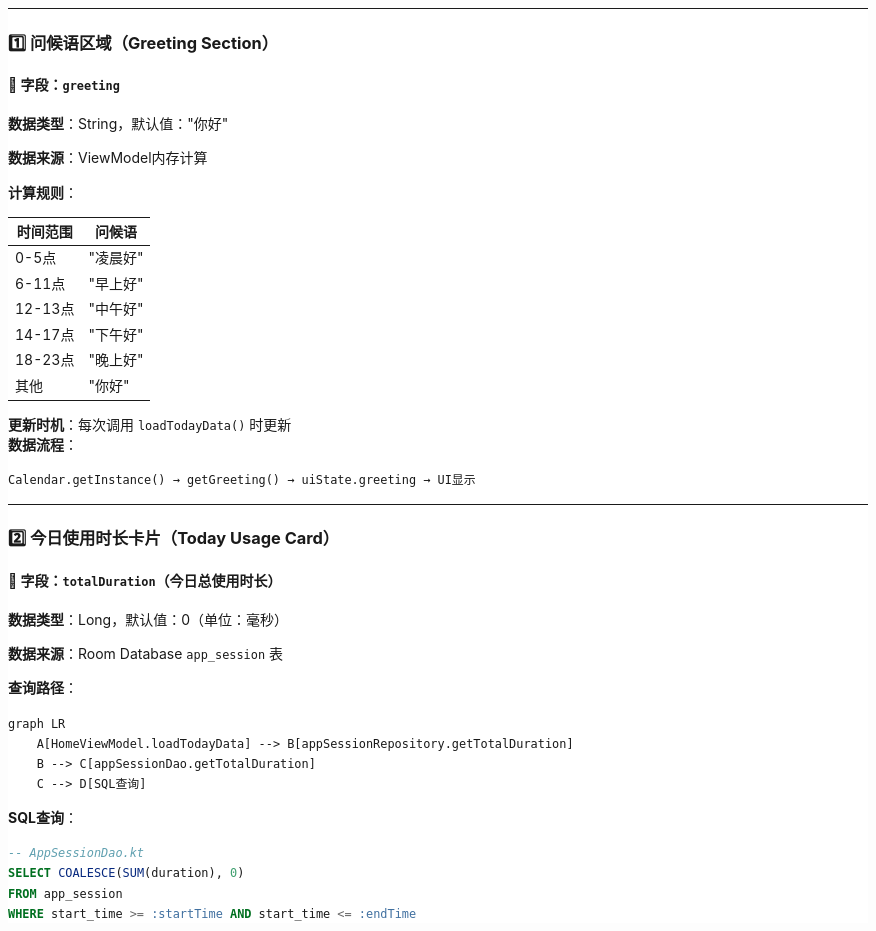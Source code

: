 ***

### 1️⃣ 问候语区域（Greeting Section）

#### 📌 字段：`greeting`

**数据类型**：String，默认值："你好"

**数据来源**：ViewModel内存计算

**计算规则**：

| 时间范围 | 问候语 |
|---------|--------|
| 0-5点 | "凌晨好" |
| 6-11点 | "早上好" |
| 12-13点 | "中午好" |
| 14-17点 | "下午好" |
| 18-23点 | "晚上好" |
| 其他 | "你好" |

**更新时机**：每次调用 `loadTodayData()` 时更新\
**数据流程**：

```
Calendar.getInstance() → getGreeting() → uiState.greeting → UI显示
```

***

### 2️⃣ 今日使用时长卡片（Today Usage Card）

#### 📌 字段：`totalDuration`（今日总使用时长）

**数据类型**：Long，默认值：0（单位：毫秒）

**数据来源**：Room Database `app_session` 表

**查询路径**：
```mermaid
graph LR
    A[HomeViewModel.loadTodayData] --> B[appSessionRepository.getTotalDuration]
    B --> C[appSessionDao.getTotalDuration]
    C --> D[SQL查询]
```

**SQL查询**：

```sql
-- AppSessionDao.kt
SELECT COALESCE(SUM(duration), 0) 
FROM app_session 
WHERE start_time >= :startTime AND start_time <= :endTime
```
